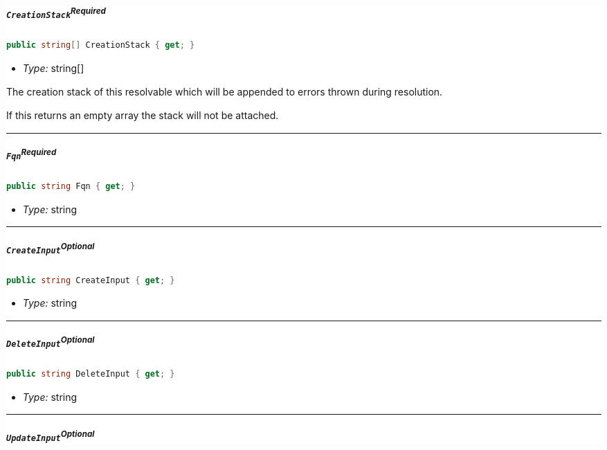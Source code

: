 ##### `CreationStack`<sup>Required</sup> <a name="CreationStack" id="rhizo-co-terraform-provider-oci.capacityManagementOccCustomerGroupOccCustomer.CapacityManagementOccCustomerGroupOccCustomerTimeoutsOutputReference.property.creationStack"></a>

```csharp
public string[] CreationStack { get; }
```

- *Type:* string[]

The creation stack of this resolvable which will be appended to errors thrown during resolution.

If this returns an empty array the stack will not be attached.

---

##### `Fqn`<sup>Required</sup> <a name="Fqn" id="rhizo-co-terraform-provider-oci.capacityManagementOccCustomerGroupOccCustomer.CapacityManagementOccCustomerGroupOccCustomerTimeoutsOutputReference.property.fqn"></a>

```csharp
public string Fqn { get; }
```

- *Type:* string

---

##### `CreateInput`<sup>Optional</sup> <a name="CreateInput" id="rhizo-co-terraform-provider-oci.capacityManagementOccCustomerGroupOccCustomer.CapacityManagementOccCustomerGroupOccCustomerTimeoutsOutputReference.property.createInput"></a>

```csharp
public string CreateInput { get; }
```

- *Type:* string

---

##### `DeleteInput`<sup>Optional</sup> <a name="DeleteInput" id="rhizo-co-terraform-provider-oci.capacityManagementOccCustomerGroupOccCustomer.CapacityManagementOccCustomerGroupOccCustomerTimeoutsOutputReference.property.deleteInput"></a>

```csharp
public string DeleteInput { get; }
```

- *Type:* string

---

##### `UpdateInput`<sup>Optional</sup> <a name="UpdateInput" id="rhizo-co-terraform-provider-oci.capacityManagementOccCustomerGroupOccCustomer.CapacityManagementOccCustomerGroupOccCustomerTimeoutsOutputReference.property.updateInput"></a>

